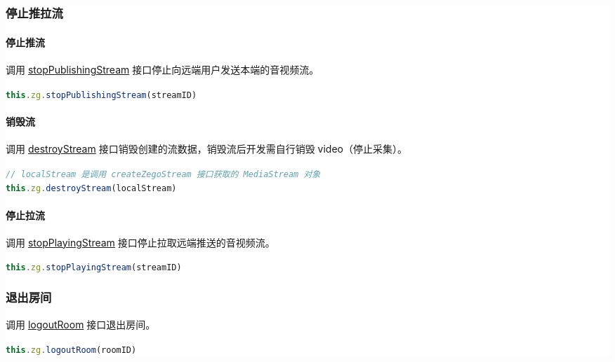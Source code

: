 
### 停止推拉流

#### 停止推流

调用 [stopPublishingStream](https://doc-zh.zego.im/article/api?doc=Express_Video_SDK_API~javascript_web~class~ZegoExpressEngine#stop-publishing-stream) 接口停止向远端用户发送本端的音视频流。

```javascript
this.zg.stopPublishingStream(streamID)
```

#### 销毁流

调用 [destroyStream](https://doc-zh.zego.im/article/api?doc=Express_Video_SDK_API~javascript_web~class~ZegoExpressEngine#destroy-stream) 接口销毁创建的流数据，销毁流后开发需自行销毁 video（停止采集）。

```javascript
// localStream 是调用 createZegoStream 接口获取的 MediaStream 对象
this.zg.destroyStream(localStream)
```

#### 停止拉流

调用 [stopPlayingStream](https://doc-zh.zego.im/article/api?doc=Express_Video_SDK_API~javascript_web~class~ZegoExpressEngine#stop-playing-stream) 接口停止拉取远端推送的音视频流。


```javascript
this.zg.stopPlayingStream(streamID)
```

### 退出房间

调用 [logoutRoom](https://doc-zh.zego.im/article/api?doc=Express_Video_SDK_API~javascript_web~class~ZegoExpressEngine#logout-room) 接口退出房间。

```javascript
this.zg.logoutRoom(roomID)
```

